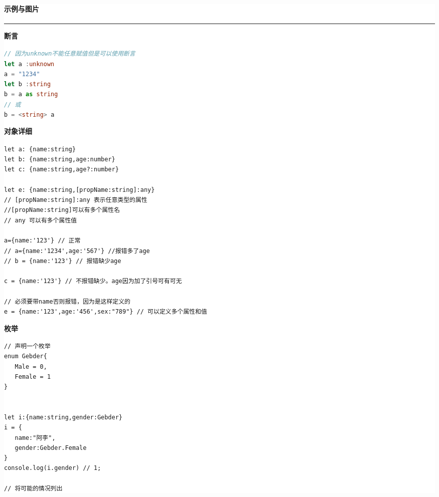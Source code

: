 >
>     









#### 示例与图片

****

**断言**

```ts
// 因为unknown不能任意赋值但是可以使用断言
let a :unknown
a = "1234"
let b :string
b = a as string
// 或
b = <string> a
```

**<a name="a1">对象详细</a>**

```tsx
let a: {name:string}
let b: {name:string,age:number}
let c: {name:string,age?:number}

let e: {name:string,[propName:string]:any}
// [propName:string]:any 表示任意类型的属性
//[propName:string]可以有多个属性名
// any 可以有多个属性值

a={name:'123'} // 正常
// a={name:'1234',age:'567'} //报错多了age
// b = {name:'123'} // 报错缺少age

c = {name:'123'} // 不报错缺少。age因为加了引号可有可无

// 必须要带name否则报错，因为是这样定义的
e = {name:'123',age:'456',sex:"789"} // 可以定义多个属性和值

```



**<a name="meiju">枚举</a>**

```tsx
// 声明一个枚举
enum Gebder{
   Male = 0,
   Female = 1
}


let i:{name:string,gender:Gebder}
i = {
   name:"阿李",
   gender:Gebder.Female
}
console.log(i.gender) // 1;

// 将可能的情况列出
```
